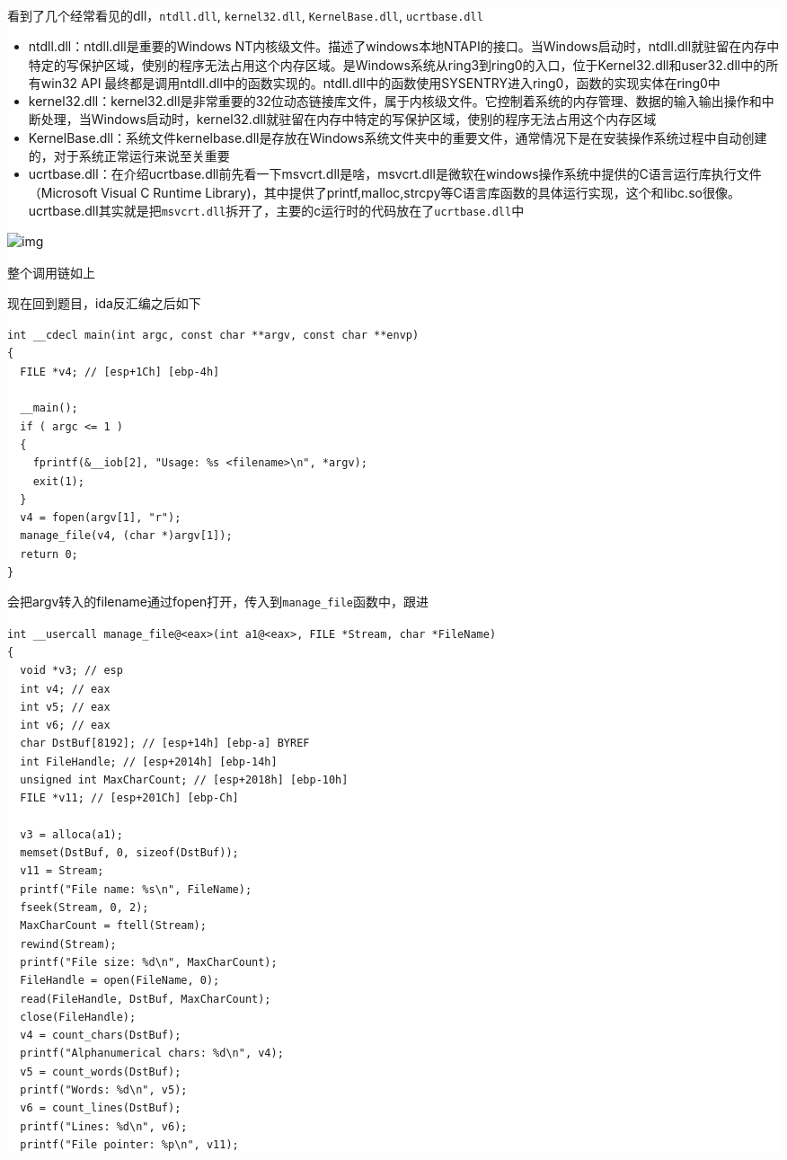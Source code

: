 看到了几个经常看见的dll，`ntdll.dll`, `kernel32.dll`, `KernelBase.dll`, `ucrtbase.dll`

- ntdll.dll：ntdll.dll是重要的Windows NT内核级文件。描述了windows本地NTAPI的接口。当Windows启动时，ntdll.dll就驻留在内存中特定的写保护区域，使别的程序无法占用这个内存区域。是Windows系统从ring3到ring0的入口，位于Kernel32.dll和user32.dll中的所有win32 API 最终都是调用ntdll.dll中的函数实现的。ntdll.dll中的函数使用SYSENTRY进入ring0，函数的实现实体在ring0中
- kernel32.dll：kernel32.dll是非常重要的32位动态链接库文件，属于内核级文件。它控制着系统的内存管理、数据的输入输出操作和中断处理，当Windows启动时，kernel32.dll就驻留在内存中特定的写保护区域，使别的程序无法占用这个内存区域
- KernelBase.dll：系统文件kernelbase.dll是存放在Windows系统文件夹中的重要文件，通常情况下是在安装操作系统过程中自动创建的，对于系统正常运行来说至关重要
- ucrtbase.dll：在介绍ucrtbase.dll前先看一下msvcrt.dll是啥，msvcrt.dll是微软在windows操作系统中提供的C语言运行库执行文件（Microsoft Visual C Runtime Library)，其中提供了printf,malloc,strcpy等C语言库函数的具体运行实现，这个和libc.so很像。ucrtbase.dll其实就是把`msvcrt.dll`拆开了，主要的c运行时的代码放在了`ucrtbase.dll`中

![img](https://xzfile.aliyuncs.com/media/upload/picture/20221126193203-f35a0c12-6d7d-1.png)

整个调用链如上

现在回到题目，ida反汇编之后如下

```
int __cdecl main(int argc, const char **argv, const char **envp)
{
  FILE *v4; // [esp+1Ch] [ebp-4h]

  __main();
  if ( argc <= 1 )
  {
    fprintf(&__iob[2], "Usage: %s <filename>\n", *argv);
    exit(1);
  }
  v4 = fopen(argv[1], "r");
  manage_file(v4, (char *)argv[1]);
  return 0;
}
```

会把argv转入的filename通过fopen打开，传入到`manage_file`函数中，跟进

```
int __usercall manage_file@<eax>(int a1@<eax>, FILE *Stream, char *FileName)
{
  void *v3; // esp
  int v4; // eax
  int v5; // eax
  int v6; // eax
  char DstBuf[8192]; // [esp+14h] [ebp-a] BYREF
  int FileHandle; // [esp+2014h] [ebp-14h]
  unsigned int MaxCharCount; // [esp+2018h] [ebp-10h]
  FILE *v11; // [esp+201Ch] [ebp-Ch]

  v3 = alloca(a1);
  memset(DstBuf, 0, sizeof(DstBuf));
  v11 = Stream;
  printf("File name: %s\n", FileName);
  fseek(Stream, 0, 2);
  MaxCharCount = ftell(Stream);
  rewind(Stream);
  printf("File size: %d\n", MaxCharCount);
  FileHandle = open(FileName, 0);
  read(FileHandle, DstBuf, MaxCharCount);
  close(FileHandle);
  v4 = count_chars(DstBuf);
  printf("Alphanumerical chars: %d\n", v4);
  v5 = count_words(DstBuf);
  printf("Words: %d\n", v5);
  v6 = count_lines(DstBuf);
  printf("Lines: %d\n", v6);
  printf("File pointer: %p\n", v11);
```